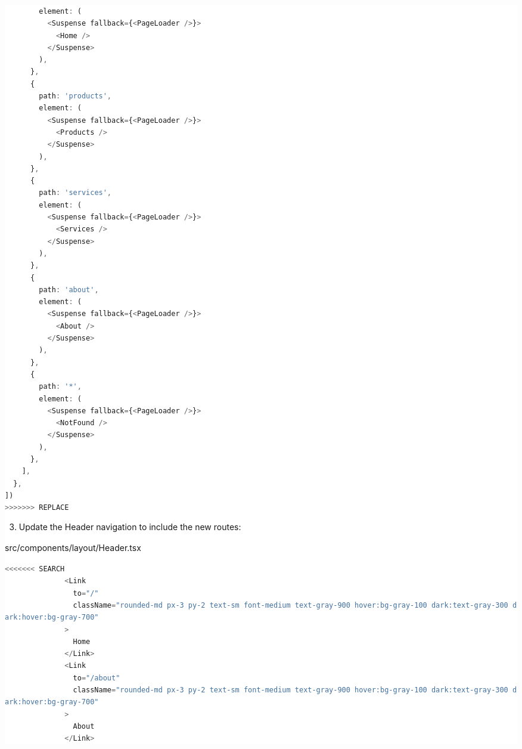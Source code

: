 ```typescript
        element: (
          <Suspense fallback={<PageLoader />}>
            <Home />
          </Suspense>
        ),
      },
      {
        path: 'products',
        element: (
          <Suspense fallback={<PageLoader />}>
            <Products />
          </Suspense>
        ),
      },
      {
        path: 'services',
        element: (
          <Suspense fallback={<PageLoader />}>
            <Services />
          </Suspense>
        ),
      },
      {
        path: 'about',
        element: (
          <Suspense fallback={<PageLoader />}>
            <About />
          </Suspense>
        ),
      },
      {
        path: '*',
        element: (
          <Suspense fallback={<PageLoader />}>
            <NotFound />
          </Suspense>
        ),
      },
    ],
  },
])
>>>>>>> REPLACE
```

3. Update the Header navigation to include the new routes:

src/components/layout/Header.tsx

```typescript
<<<<<<< SEARCH
              <Link
                to="/"
                className="rounded-md px-3 py-2 text-sm font-medium text-gray-900 hover:bg-gray-100 dark:text-gray-300 dark:hover:bg-gray-700"
              >
                Home
              </Link>
              <Link
                to="/about"
                className="rounded-md px-3 py-2 text-sm font-medium text-gray-900 hover:bg-gray-100 dark:text-gray-300 dark:hover:bg-gray-700"
              >
                About
              </Link>
```
